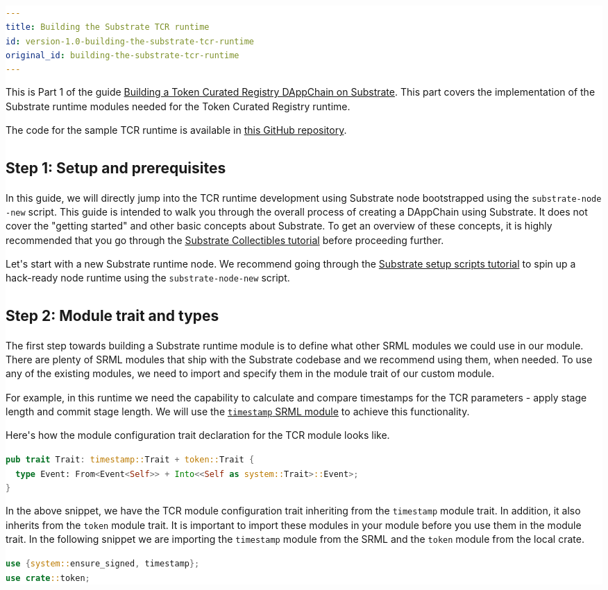 ```yaml
---
title: Building the Substrate TCR runtime
id: version-1.0-building-the-substrate-tcr-runtime
original_id: building-the-substrate-tcr-runtime
---
```

This is Part 1 of the guide [Building a Token Curated Registry DAppChain on Substrate](index.md). This part covers the implementation of the Substrate runtime modules needed for the Token Curated Registry runtime.

The code for the sample TCR runtime is available in [this GitHub repository](https://github.com/substrate-developer-hub/substrate-tcr/).

## Step 1: Setup and prerequisites

In this guide, we will directly jump into the TCR runtime development using Substrate node bootstrapped using the `substrate-node-new` script. This guide is intended to walk you through the overall process of creating a DAppChain using Substrate. It does not cover the "getting started" and other basic concepts about Substrate. To get an overview of these concepts, it is highly recommended that you go through the [Substrate Collectibles tutorial](https://substrate.dev/substrate-collectables-workshop/) before proceeding further.

Let's start with a new Substrate runtime node. We recommend going through the [Substrate setup scripts tutorial](getting-started/using-the-substrate-scripts.md) to spin up a hack-ready node runtime using the `substrate-node-new` script.

## Step 2: Module trait and types

The first step towards building a Substrate runtime module is to define what other SRML modules we could use in our module. There are plenty of SRML modules that ship with the Substrate codebase and we recommend using them, when needed. To use any of the existing modules, we need to import and specify them in the module trait of our custom module.

For example, in this runtime we need the capability to calculate and compare timestamps for the TCR parameters - apply stage length and commit stage length. We will use the [`timestamp` SRML module](https://github.com/paritytech/substrate/tree/master/palette/timestamp) to achieve this functionality.

Here's how the module configuration trait declaration for the TCR module looks like.

```rust
pub trait Trait: timestamp::Trait + token::Trait {
  type Event: From<Event<Self>> + Into<<Self as system::Trait>::Event>;
}
```

In the above snippet, we have the TCR module configuration trait inheriting from the `timestamp` module trait. In addition, it also inherits from the `token` module trait. It is important to import these modules in your module before you use them in the module trait. In the following snippet we are importing the `timestamp` module from the SRML and the `token` module from the local crate.

```rust
use {system::ensure_signed, timestamp};
use crate::token;
```
